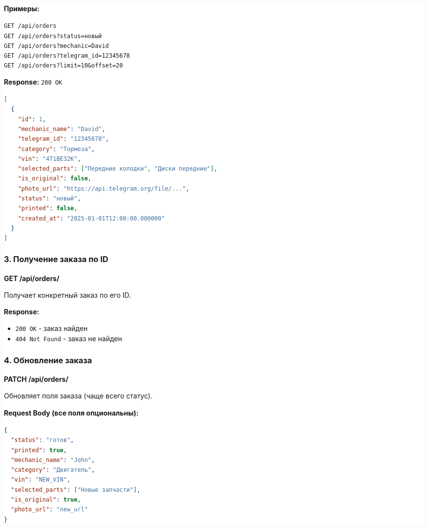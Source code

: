 **Примеры:**
```
GET /api/orders
GET /api/orders?status=новый
GET /api/orders?mechanic=David
GET /api/orders?telegram_id=12345678
GET /api/orders?limit=10&offset=20
```

**Response:** `200 OK`
```json
[
  {
    "id": 1,
    "mechanic_name": "David",
    "telegram_id": "12345678",
    "category": "Тормоза",
    "vin": "4T1BE32K",
    "selected_parts": ["Передние колодки", "Диски передние"],
    "is_original": false,
    "photo_url": "https://api.telegram.org/file/...",
    "status": "новый",
    "printed": false,
    "created_at": "2025-01-01T12:00:00.000000"
  }
]
```

### 3. Получение заказа по ID
**GET /api/orders/<id>**

Получает конкретный заказ по его ID.

**Response:** 
- `200 OK` - заказ найден
- `404 Not Found` - заказ не найден

### 4. Обновление заказа
**PATCH /api/orders/<id>**

Обновляет поля заказа (чаще всего статус).

**Request Body (все поля опциональны):**
```json
{
  "status": "готов",
  "printed": true,
  "mechanic_name": "John",
  "category": "Двигатель",
  "vin": "NEW_VIN",
  "selected_parts": ["Новые запчасти"],
  "is_original": true,
  "photo_url": "new_url"
}
```
